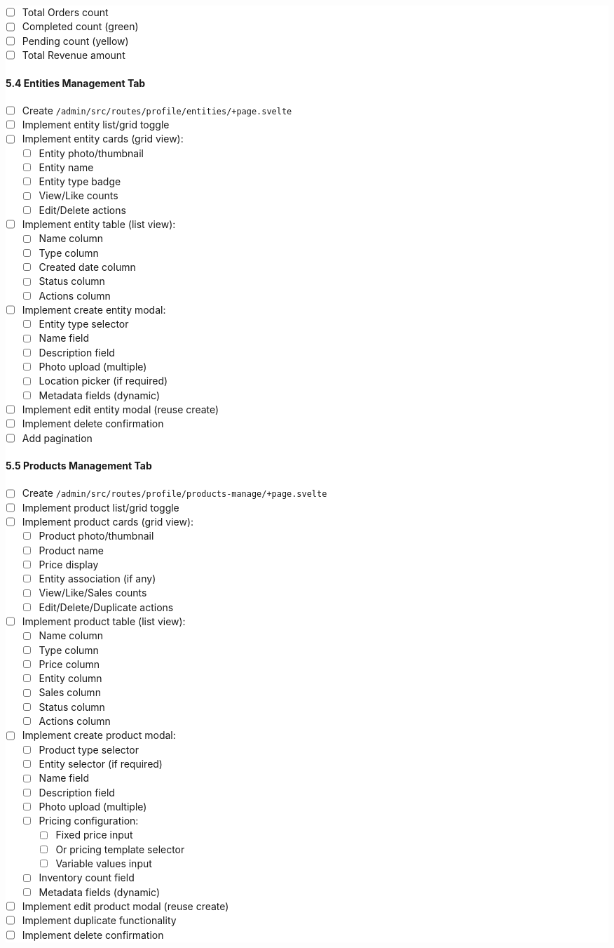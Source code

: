   - [ ] Total Orders count
  - [ ] Completed count (green)
  - [ ] Pending count (yellow)
  - [ ] Total Revenue amount

#### 5.4 Entities Management Tab
- [ ] Create `/admin/src/routes/profile/entities/+page.svelte`
- [ ] Implement entity list/grid toggle
- [ ] Implement entity cards (grid view):
  - [ ] Entity photo/thumbnail
  - [ ] Entity name
  - [ ] Entity type badge
  - [ ] View/Like counts
  - [ ] Edit/Delete actions
- [ ] Implement entity table (list view):
  - [ ] Name column
  - [ ] Type column
  - [ ] Created date column
  - [ ] Status column
  - [ ] Actions column
- [ ] Implement create entity modal:
  - [ ] Entity type selector
  - [ ] Name field
  - [ ] Description field
  - [ ] Photo upload (multiple)
  - [ ] Location picker (if required)
  - [ ] Metadata fields (dynamic)
- [ ] Implement edit entity modal (reuse create)
- [ ] Implement delete confirmation
- [ ] Add pagination

#### 5.5 Products Management Tab
- [ ] Create `/admin/src/routes/profile/products-manage/+page.svelte`
- [ ] Implement product list/grid toggle
- [ ] Implement product cards (grid view):
  - [ ] Product photo/thumbnail
  - [ ] Product name
  - [ ] Price display
  - [ ] Entity association (if any)
  - [ ] View/Like/Sales counts
  - [ ] Edit/Delete/Duplicate actions
- [ ] Implement product table (list view):
  - [ ] Name column
  - [ ] Type column
  - [ ] Price column
  - [ ] Entity column
  - [ ] Sales column
  - [ ] Status column
  - [ ] Actions column
- [ ] Implement create product modal:
  - [ ] Product type selector
  - [ ] Entity selector (if required)
  - [ ] Name field
  - [ ] Description field
  - [ ] Photo upload (multiple)
  - [ ] Pricing configuration:
    - [ ] Fixed price input
    - [ ] Or pricing template selector
    - [ ] Variable values input
  - [ ] Inventory count field
  - [ ] Metadata fields (dynamic)
- [ ] Implement edit product modal (reuse create)
- [ ] Implement duplicate functionality
- [ ] Implement delete confirmation